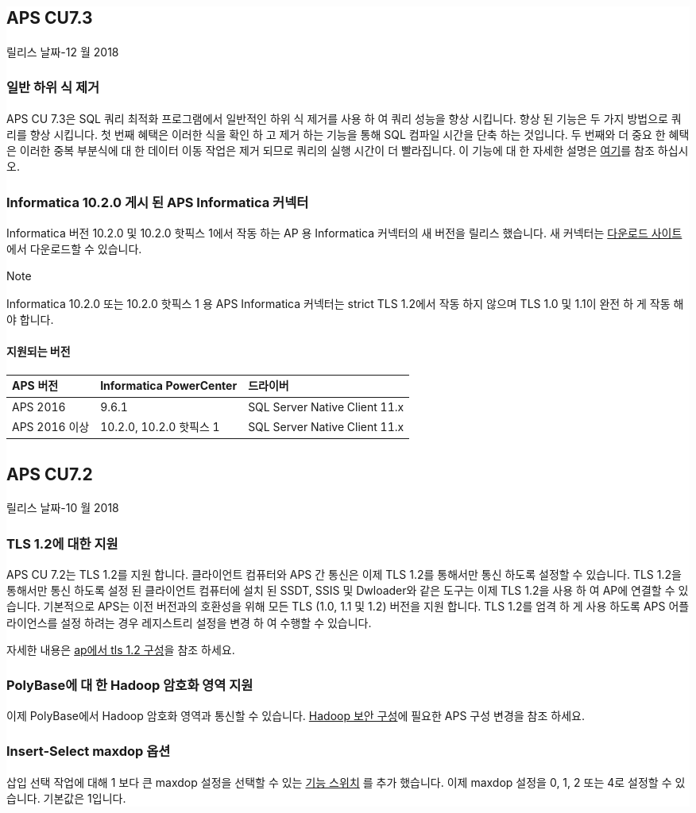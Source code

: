<a name="h2-aps-cu7.3"></a>
## <a name="aps-cu73"></a>APS CU7.3
릴리스 날짜-12 월 2018

### <a name="common-subexpression-elimination"></a>일반 하위 식 제거
APS CU 7.3은 SQL 쿼리 최적화 프로그램에서 일반적인 하위 식 제거를 사용 하 여 쿼리 성능을 향상 시킵니다. 향상 된 기능은 두 가지 방법으로 쿼리를 향상 시킵니다. 첫 번째 혜택은 이러한 식을 확인 하 고 제거 하는 기능을 통해 SQL 컴파일 시간을 단축 하는 것입니다. 두 번째와 더 중요 한 혜택은 이러한 중복 부분식에 대 한 데이터 이동 작업은 제거 되므로 쿼리의 실행 시간이 더 빨라집니다. 이 기능에 대 한 자세한 설명은 [여기](common-sub-expression-elimination.md)를 참조 하십시오.

### <a name="aps-informatica-connector-for-informatica-1020-published"></a>Informatica 10.2.0 게시 된 APS Informatica 커넥터
Informatica 버전 10.2.0 및 10.2.0 핫픽스 1에서 작동 하는 AP 용 Informatica 커넥터의 새 버전을 릴리스 했습니다. 새 커넥터는 [다운로드 사이트](https://www.microsoft.com/download/details.aspx?id=57472)에서 다운로드할 수 있습니다.
> [!NOTE]
> Informatica 10.2.0 또는 10.2.0 핫픽스 1 용 APS Informatica 커넥터는 strict TLS 1.2에서 작동 하지 않으며 TLS 1.0 및 1.1이 완전 하 게 작동 해야 합니다.

#### <a name="supported-versions"></a>지원되는 버전

| APS 버전 | Informatica PowerCenter | 드라이버 |
|:---|:---|:---|
| APS 2016 | 9.6.1 | SQL Server Native Client 11.x |
| APS 2016 이상 | 10.2.0, 10.2.0 핫픽스 1 | SQL Server Native Client 11.x |

<a name="h2-aps-cu7.2"></a>
## <a name="aps-cu72"></a>APS CU7.2
릴리스 날짜-10 월 2018

### <a name="support-for-tls-12"></a>TLS 1.2에 대한 지원
APS CU 7.2는 TLS 1.2를 지원 합니다. 클라이언트 컴퓨터와 APS 간 통신은 이제 TLS 1.2를 통해서만 통신 하도록 설정할 수 있습니다. TLS 1.2을 통해서만 통신 하도록 설정 된 클라이언트 컴퓨터에 설치 된 SSDT, SSIS 및 Dwloader와 같은 도구는 이제 TLS 1.2을 사용 하 여 AP에 연결할 수 있습니다. 기본적으로 APS는 이전 버전과의 호환성을 위해 모든 TLS (1.0, 1.1 및 1.2) 버전을 지원 합니다. TLS 1.2를 엄격 하 게 사용 하도록 APS 어플라이언스를 설정 하려는 경우 레지스트리 설정을 변경 하 여 수행할 수 있습니다. 

자세한 내용은 [ap에서 tls 1.2 구성](configure-tls12-aps.md)을 참조 하세요.

### <a name="hadoop-encryption-zone-support-for-polybase"></a>PolyBase에 대 한 Hadoop 암호화 영역 지원
이제 PolyBase에서 Hadoop 암호화 영역과 통신할 수 있습니다. [Hadoop 보안 구성](polybase-configure-hadoop-security.md#encryptionzone)에 필요한 APS 구성 변경을 참조 하세요.

### <a name="insert-select-maxdop-options"></a>Insert-Select maxdop 옵션
삽입 선택 작업에 대해 1 보다 큰 maxdop 설정을 선택할 수 있는 [기능 스위치](appliance-feature-switch.md) 를 추가 했습니다. 이제 maxdop 설정을 0, 1, 2 또는 4로 설정할 수 있습니다. 기본값은 1입니다.


[database compatibility level 130]: ../t-sql/statements/alter-database-transact-sql-compatibility-level.md
[열 수준 SQL 데이터 정렬]: ~/relational-databases/collations/collation-and-unicode-support.md